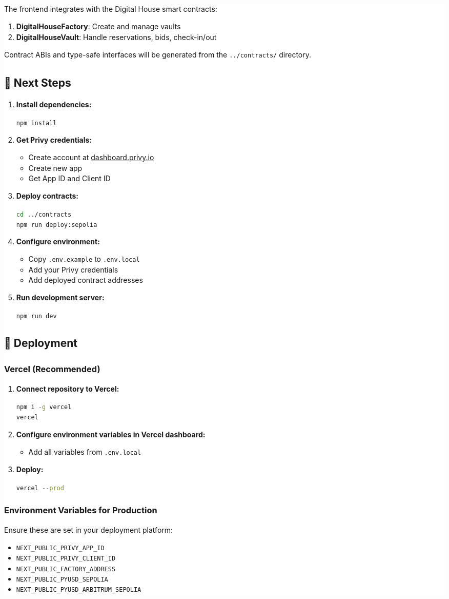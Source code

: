 The frontend integrates with the Digital House smart contracts:

1. **DigitalHouseFactory**: Create and manage vaults
2. **DigitalHouseVault**: Handle reservations, bids, check-in/out

Contract ABIs and type-safe interfaces will be generated from the `../contracts/` directory.

## 🎯 Next Steps

1. **Install dependencies:**
   ```bash
   npm install
   ```

2. **Get Privy credentials:**
   - Create account at [dashboard.privy.io](https://dashboard.privy.io/)
   - Create new app
   - Get App ID and Client ID

3. **Deploy contracts:**
   ```bash
   cd ../contracts
   npm run deploy:sepolia
   ```

4. **Configure environment:**
   - Copy `.env.example` to `.env.local`
   - Add your Privy credentials
   - Add deployed contract addresses

5. **Run development server:**
   ```bash
   npm run dev
   ```

## 🚀 Deployment

### Vercel (Recommended)

1. **Connect repository to Vercel:**
   ```bash
   npm i -g vercel
   vercel
   ```

2. **Configure environment variables in Vercel dashboard:**
   - Add all variables from `.env.local`

3. **Deploy:**
   ```bash
   vercel --prod
   ```

### Environment Variables for Production

Ensure these are set in your deployment platform:
- `NEXT_PUBLIC_PRIVY_APP_ID`
- `NEXT_PUBLIC_PRIVY_CLIENT_ID`
- `NEXT_PUBLIC_FACTORY_ADDRESS`
- `NEXT_PUBLIC_PYUSD_SEPOLIA`
- `NEXT_PUBLIC_PYUSD_ARBITRUM_SEPOLIA`

